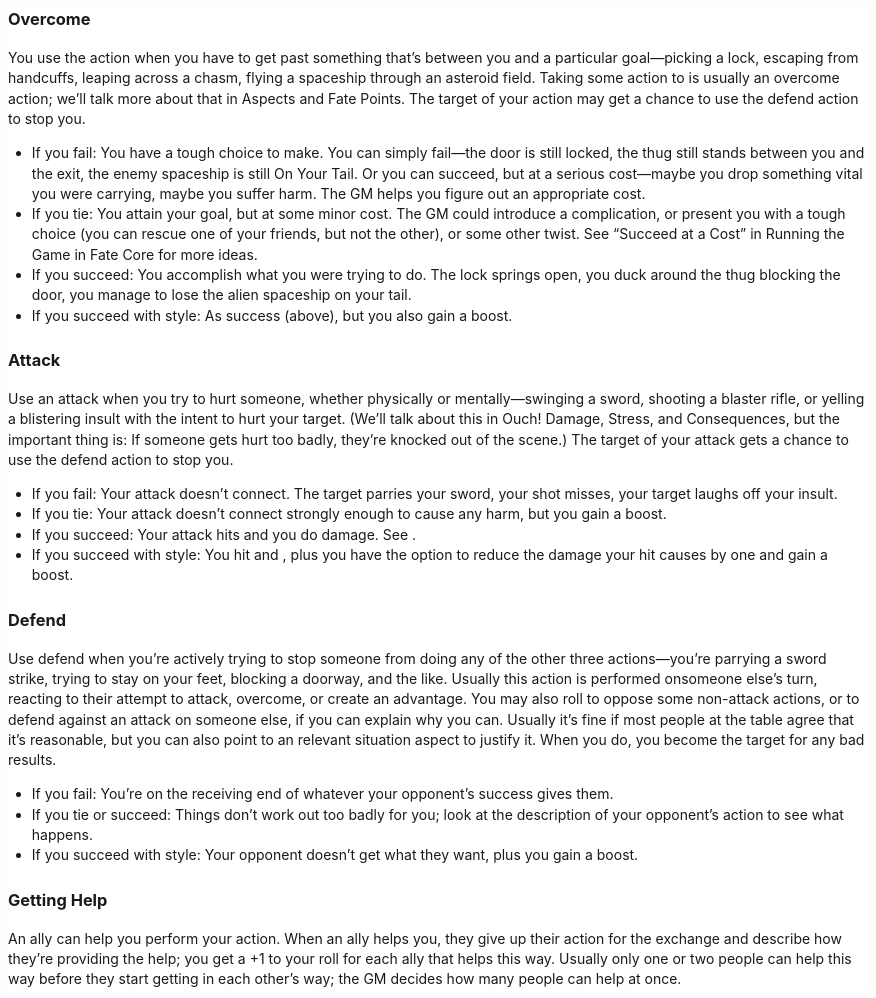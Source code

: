 ### Overcome

You use the action when you have to get past something that’s between you and a particular goal—picking a lock, escaping from handcuffs, leaping across a chasm, flying a spaceship through an asteroid field. Taking some action to is usually an overcome action; we’ll talk more about that in Aspects and Fate Points. The target of your action may get a chance to use the defend action to stop you.

- If you fail: You have a tough choice to make. You can simply fail—the door is still locked, the thug still stands between you and the exit, the enemy spaceship is still On Your Tail. Or you can succeed, but at a serious cost—maybe you drop something vital you were carrying, maybe you suffer harm. The GM helps you figure out an appropriate cost.
- If you tie: You attain your goal, but at some minor cost. The GM could introduce a complication, or present you with a tough choice (you can rescue one of your friends, but not the other), or some other twist. See “Succeed at a Cost” in Running the Game in Fate Core for more ideas.
- If you succeed: You accomplish what you were trying to do. The lock springs open, you duck around the thug blocking the door, you manage to lose the alien spaceship on your tail.
- If you succeed with style: As success (above), but you also gain a boost.

### Attack

Use an attack when you try to hurt someone, whether physically or mentally—swinging a sword, shooting a blaster rifle, or yelling a blistering insult with the intent to hurt your target. (We’ll talk about this in Ouch! Damage, Stress, and Consequences, but the important thing is: If someone gets hurt too badly, they’re knocked out of the scene.) The target of your attack gets a chance to use the defend action to stop you.

- If you fail: Your attack doesn’t connect. The target parries your sword, your shot misses, your target laughs off your insult.
- If you tie: Your attack doesn’t connect strongly enough to cause any harm, but you gain a boost.
- If you succeed: Your attack hits and you do damage. See .
- If you succeed with style: You hit and , plus you have the option to reduce the damage your hit causes by one and gain a boost.

### Defend

Use defend when you’re actively trying to stop someone from doing any of the other three actions—you’re parrying a sword strike, trying to stay on your feet, blocking a doorway, and the like. Usually this action is performed onsomeone else’s turn, reacting to their attempt to attack, overcome, or create an advantage. You may also roll to oppose some non-attack actions, or to defend against an attack on someone else, if you can explain why you can. Usually it’s fine if most people at the table agree that it’s reasonable, but you can also point to an relevant situation aspect to justify it. When you do, you become the target for any bad results.

- If you fail: You’re on the receiving end of whatever your opponent’s success gives them.
- If you tie or succeed: Things don’t work out too badly for you; look at the description of your opponent’s action to see what happens.
- If you succeed with style: Your opponent doesn’t get what they want, plus you gain a boost.

### Getting Help

An ally can help you perform your action. When an ally helps you, they give up their action for the exchange and describe how they’re providing the help; you get a +1 to your roll for each ally that helps this way. Usually only one or two people can help this way before they start getting in each other’s way; the GM decides how many people can help at once.
